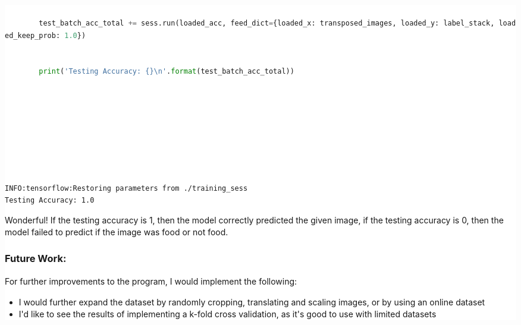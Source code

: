 ```python
            
        test_batch_acc_total += sess.run(loaded_acc, feed_dict={loaded_x: transposed_images, loaded_y: label_stack, loaded_keep_prob: 1.0})
        

        print('Testing Accuracy: {}\n'.format(test_batch_acc_total))
        









```

    INFO:tensorflow:Restoring parameters from ./training_sess
    Testing Accuracy: 1.0
    


Wonderful! If the testing accuracy is 1, then the model correctly predicted the given image, if the testing accuracy is 0, then the model failed to predict if the image was food or not food. 


### Future Work:

For further improvements to the program, I would implement the following:

* I would further expand the dataset by randomly cropping, translating and scaling images, or by using an online dataset
* I'd like to see the results of implementing a k-fold cross validation, as it's good to use with limited datasets


```python

```
